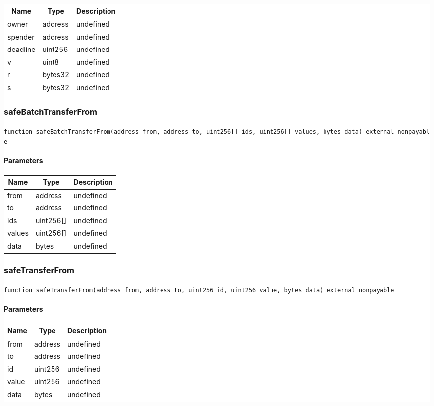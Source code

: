| Name | Type | Description |
|---|---|---|
| owner | address | undefined |
| spender | address | undefined |
| deadline | uint256 | undefined |
| v | uint8 | undefined |
| r | bytes32 | undefined |
| s | bytes32 | undefined |

### safeBatchTransferFrom

```solidity
function safeBatchTransferFrom(address from, address to, uint256[] ids, uint256[] values, bytes data) external nonpayable
```





#### Parameters

| Name | Type | Description |
|---|---|---|
| from | address | undefined |
| to | address | undefined |
| ids | uint256[] | undefined |
| values | uint256[] | undefined |
| data | bytes | undefined |

### safeTransferFrom

```solidity
function safeTransferFrom(address from, address to, uint256 id, uint256 value, bytes data) external nonpayable
```





#### Parameters

| Name | Type | Description |
|---|---|---|
| from | address | undefined |
| to | address | undefined |
| id | uint256 | undefined |
| value | uint256 | undefined |
| data | bytes | undefined |
